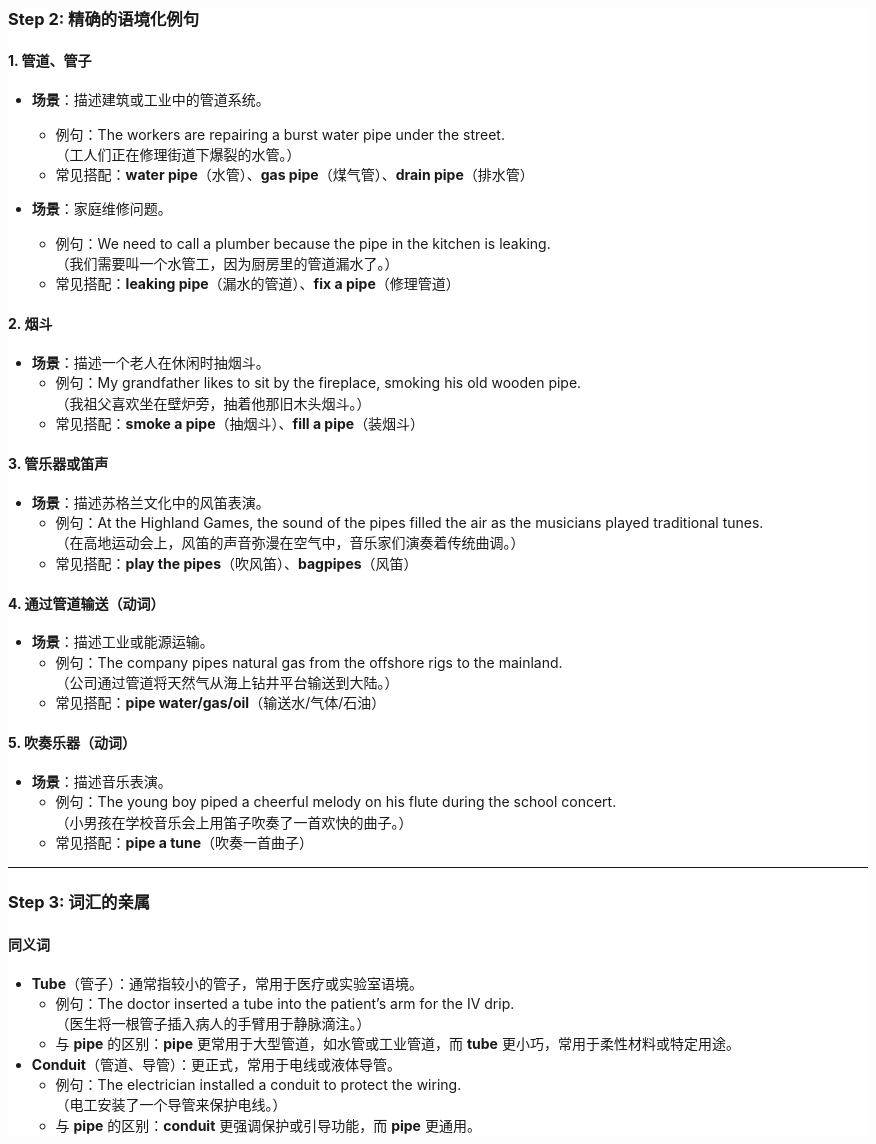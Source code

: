 
### Step 2: 精确的语境化例句

#### 1. 管道、管子
- **场景**：描述建筑或工业中的管道系统。  
  - 例句：The workers are repairing a burst water pipe under the street.  
    （工人们正在修理街道下爆裂的水管。）  
  - 常见搭配：**water pipe**（水管）、**gas pipe**（煤气管）、**drain pipe**（排水管）

- **场景**：家庭维修问题。  
  - 例句：We need to call a plumber because the pipe in the kitchen is leaking.  
    （我们需要叫一个水管工，因为厨房里的管道漏水了。）  
  - 常见搭配：**leaking pipe**（漏水的管道）、**fix a pipe**（修理管道）

#### 2. 烟斗
- **场景**：描述一个老人在休闲时抽烟斗。  
  - 例句：My grandfather likes to sit by the fireplace, smoking his old wooden pipe.  
    （我祖父喜欢坐在壁炉旁，抽着他那旧木头烟斗。）  
  - 常见搭配：**smoke a pipe**（抽烟斗）、**fill a pipe**（装烟斗）

#### 3. 管乐器或笛声
- **场景**：描述苏格兰文化中的风笛表演。  
  - 例句：At the Highland Games, the sound of the pipes filled the air as the musicians played traditional tunes.  
    （在高地运动会上，风笛的声音弥漫在空气中，音乐家们演奏着传统曲调。）  
  - 常见搭配：**play the pipes**（吹风笛）、**bagpipes**（风笛）

#### 4. 通过管道输送（动词）
- **场景**：描述工业或能源运输。  
  - 例句：The company pipes natural gas from the offshore rigs to the mainland.  
    （公司通过管道将天然气从海上钻井平台输送到大陆。）  
  - 常见搭配：**pipe water/gas/oil**（输送水/气体/石油）

#### 5. 吹奏乐器（动词）
- **场景**：描述音乐表演。  
  - 例句：The young boy piped a cheerful melody on his flute during the school concert.  
    （小男孩在学校音乐会上用笛子吹奏了一首欢快的曲子。）  
  - 常见搭配：**pipe a tune**（吹奏一首曲子）

---

### Step 3: 词汇的亲属

#### 同义词
- **Tube**（管子）：通常指较小的管子，常用于医疗或实验室语境。  
  - 例句：The doctor inserted a tube into the patient’s arm for the IV drip.  
    （医生将一根管子插入病人的手臂用于静脉滴注。）  
  - 与 **pipe** 的区别：**pipe** 更常用于大型管道，如水管或工业管道，而 **tube** 更小巧，常用于柔性材料或特定用途。
- **Conduit**（管道、导管）：更正式，常用于电线或液体导管。  
  - 例句：The electrician installed a conduit to protect the wiring.  
    （电工安装了一个导管来保护电线。）  
  - 与 **pipe** 的区别：**conduit** 更强调保护或引导功能，而 **pipe** 更通用。

